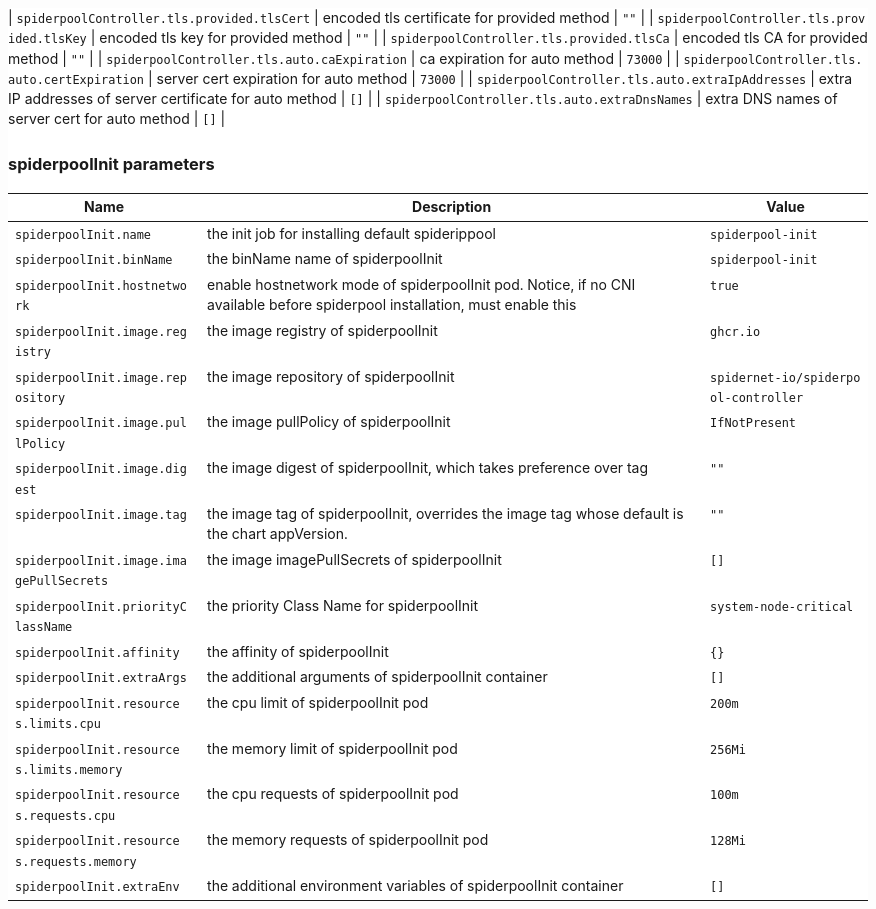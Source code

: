 | `spiderpoolController.tls.provided.tlsCert`                                     | encoded tls certificate for provided method                                                                                       | `""`                                 |
| `spiderpoolController.tls.provided.tlsKey`                                      | encoded tls key for provided method                                                                                               | `""`                                 |
| `spiderpoolController.tls.provided.tlsCa`                                       | encoded tls CA for provided method                                                                                                | `""`                                 |
| `spiderpoolController.tls.auto.caExpiration`                                    | ca expiration for auto method                                                                                                     | `73000`                              |
| `spiderpoolController.tls.auto.certExpiration`                                  | server cert expiration for auto method                                                                                            | `73000`                              |
| `spiderpoolController.tls.auto.extraIpAddresses`                                | extra IP addresses of server certificate for auto method                                                                          | `[]`                                 |
| `spiderpoolController.tls.auto.extraDnsNames`                                   | extra DNS names of server cert for auto method                                                                                    | `[]`                                 |


### spiderpoolInit parameters

| Name                                        | Description                                                                                                                 | Value                                |
| ------------------------------------------- | --------------------------------------------------------------------------------------------------------------------------- | ------------------------------------ |
| `spiderpoolInit.name`                       | the init job for installing default spiderippool                                                                            | `spiderpool-init`                    |
| `spiderpoolInit.binName`                    | the binName name of spiderpoolInit                                                                                          | `spiderpool-init`                    |
| `spiderpoolInit.hostnetwork`                | enable hostnetwork mode of spiderpoolInit pod. Notice, if no CNI available before spiderpool installation, must enable this | `true`                               |
| `spiderpoolInit.image.registry`             | the image registry of spiderpoolInit                                                                                        | `ghcr.io`                            |
| `spiderpoolInit.image.repository`           | the image repository of spiderpoolInit                                                                                      | `spidernet-io/spiderpool-controller` |
| `spiderpoolInit.image.pullPolicy`           | the image pullPolicy of spiderpoolInit                                                                                      | `IfNotPresent`                       |
| `spiderpoolInit.image.digest`               | the image digest of spiderpoolInit, which takes preference over tag                                                         | `""`                                 |
| `spiderpoolInit.image.tag`                  | the image tag of spiderpoolInit, overrides the image tag whose default is the chart appVersion.                             | `""`                                 |
| `spiderpoolInit.image.imagePullSecrets`     | the image imagePullSecrets of spiderpoolInit                                                                                | `[]`                                 |
| `spiderpoolInit.priorityClassName`          | the priority Class Name for spiderpoolInit                                                                                  | `system-node-critical`               |
| `spiderpoolInit.affinity`                   | the affinity of spiderpoolInit                                                                                              | `{}`                                 |
| `spiderpoolInit.extraArgs`                  | the additional arguments of spiderpoolInit container                                                                        | `[]`                                 |
| `spiderpoolInit.resources.limits.cpu`       | the cpu limit of spiderpoolInit pod                                                                                         | `200m`                               |
| `spiderpoolInit.resources.limits.memory`    | the memory limit of spiderpoolInit pod                                                                                      | `256Mi`                              |
| `spiderpoolInit.resources.requests.cpu`     | the cpu requests of spiderpoolInit pod                                                                                      | `100m`                               |
| `spiderpoolInit.resources.requests.memory`  | the memory requests of spiderpoolInit pod                                                                                   | `128Mi`                              |
| `spiderpoolInit.extraEnv`                   | the additional environment variables of spiderpoolInit container                                                            | `[]`                                 |